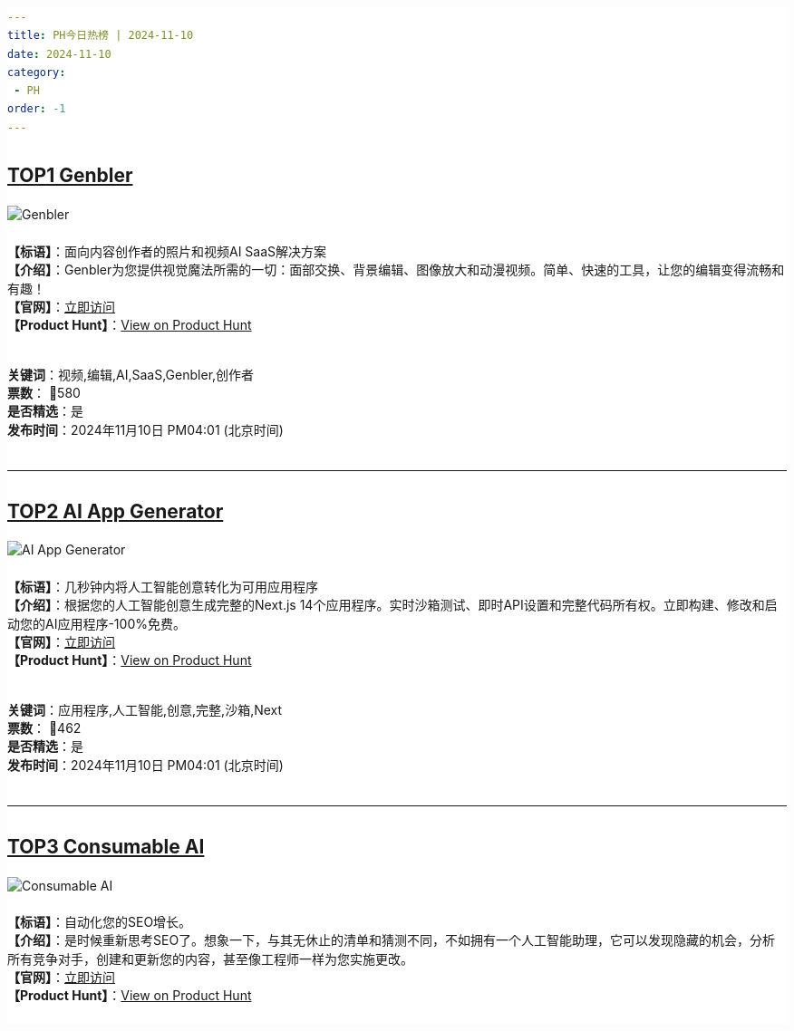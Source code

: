 ```yaml
---
title: PH今日热榜 | 2024-11-10
date: 2024-11-10
category:
 - PH
order: -1
---
```


## [TOP1    Genbler](https://www.producthunt.com/posts/genbler)
![Genbler](https://ph-files.imgix.net/59d9ceb4-e523-40bf-8abb-0adba4ebfe26.png?auto=format&fit=crop&frame=1&h=512&w=1024)<br /><br />
**【标语】**：面向内容创作者的照片和视频AI SaaS解决方案<br />
**【介绍】**：Genbler为您提供视觉魔法所需的一切：面部交换、背景编辑、图像放大和动漫视频。简单、快速的工具，让您的编辑变得流畅和有趣！<br />
**【官网】**：[立即访问](https://www.producthunt.com/r/4OOXBYSJ4AWQI2)<br />
**【Product Hunt】**：[View on Product Hunt](https://www.producthunt.com/posts/genbler)<br /><br />

**关键词**：视频,编辑,AI,SaaS,Genbler,创作者<br />
**票数**： 🔺580<br />
**是否精选**：是<br />
**发布时间**：2024年11月10日 PM04:01 (北京时间)<br /><br />

---

## [TOP2    AI App Generator](https://www.producthunt.com/posts/ai-app-generator)
![AI App Generator](https://ph-files.imgix.net/084cff15-d57b-4f32-813d-7e2b849243ea.png?auto=format&fit=crop&frame=1&h=512&w=1024)<br /><br />
**【标语】**：几秒钟内将人工智能创意转化为可用应用程序<br />
**【介绍】**：根据您的人工智能创意生成完整的Next.js 14个应用程序。实时沙箱测试、即时API设置和完整代码所有权。立即构建、修改和启动您的AI应用程序-100%免费。<br />
**【官网】**：[立即访问](https://www.producthunt.com/r/NMAVSLI54GWH3P)<br />
**【Product Hunt】**：[View on Product Hunt](https://www.producthunt.com/posts/ai-app-generator)<br /><br />

**关键词**：应用程序,人工智能,创意,完整,沙箱,Next<br />
**票数**： 🔺462<br />
**是否精选**：是<br />
**发布时间**：2024年11月10日 PM04:01 (北京时间)<br /><br />

---

## [TOP3    Consumable AI](https://www.producthunt.com/posts/consumable-ai)
![Consumable AI](https://ph-files.imgix.net/cec3a3a0-7001-469e-b0d7-305ca24285db.png?auto=format&fit=crop&frame=1&h=512&w=1024)<br /><br />
**【标语】**：自动化您的SEO增长。<br />
**【介绍】**：是时候重新思考SEO了。想象一下，与其无休止的清单和猜测不同，不如拥有一个人工智能助理，它可以发现隐藏的机会，分析所有竞争对手，创建和更新您的内容，甚至像工程师一样为您实施更改。<br />
**【官网】**：[立即访问](https://www.producthunt.com/r/FJASIO3EOXQO46)<br />
**【Product Hunt】**：[View on Product Hunt](https://www.producthunt.com/posts/consumable-ai)<br /><br />
